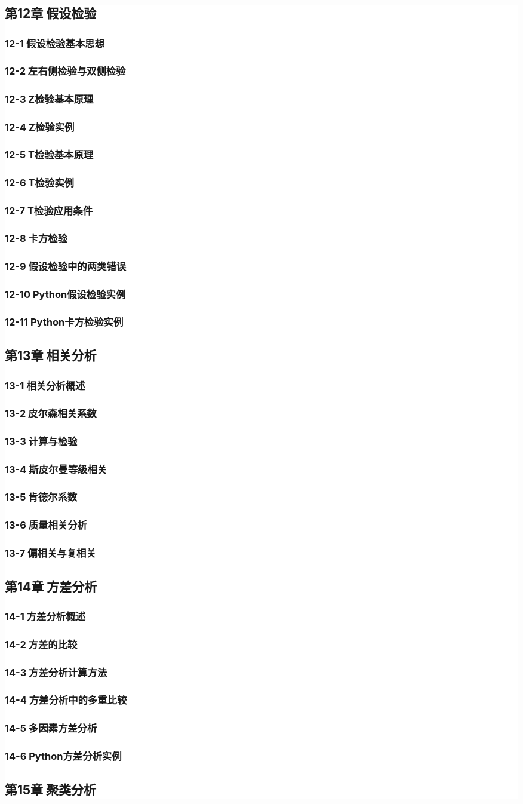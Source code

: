## 第12章 假设检验

### 12-1 假设检验基本思想
### 12-2 左右侧检验与双侧检验
### 12-3 Z检验基本原理
### 12-4 Z检验实例
### 12-5 T检验基本原理
### 12-6 T检验实例
### 12-7 T检验应用条件
### 12-8 卡方检验
### 12-9 假设检验中的两类错误
### 12-10 Python假设检验实例
### 12-11 Python卡方检验实例

## 第13章 相关分析

### 13-1 相关分析概述
### 13-2 皮尔森相关系数
### 13-3 计算与检验
### 13-4 斯皮尔曼等级相关
### 13-5 肯德尔系数
### 13-6 质量相关分析
### 13-7 偏相关与复相关

## 第14章 方差分析

### 14-1 方差分析概述
### 14-2 方差的比较
### 14-3 方差分析计算方法
### 14-4 方差分析中的多重比较
### 14-5 多因素方差分析
### 14-6 Python方差分析实例

## 第15章 聚类分析
